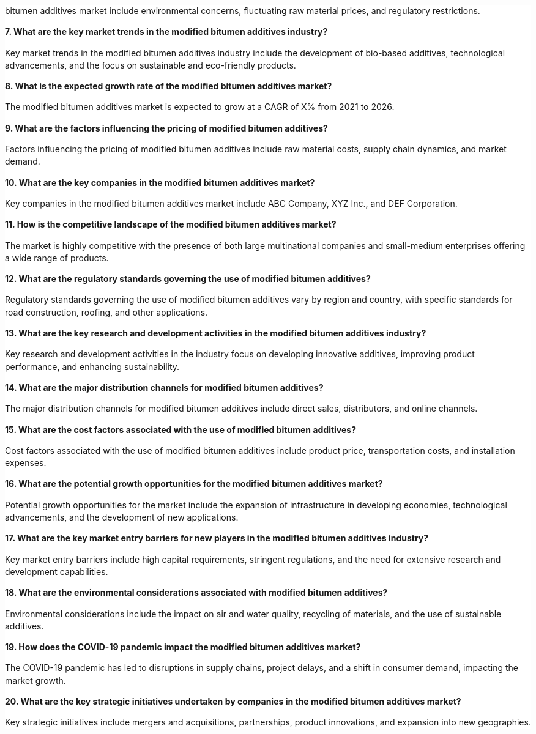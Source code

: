 bitumen additives market include environmental concerns, fluctuating raw material prices, and regulatory restrictions.</p><p><strong>7. What are the key market trends in the modified bitumen additives industry?</strong></p><p>Key market trends in the modified bitumen additives industry include the development of bio-based additives, technological advancements, and the focus on sustainable and eco-friendly products.</p><p><strong>8. What is the expected growth rate of the modified bitumen additives market?</strong></p><p>The modified bitumen additives market is expected to grow at a CAGR of X% from 2021 to 2026.</p><p><strong>9. What are the factors influencing the pricing of modified bitumen additives?</strong></p><p>Factors influencing the pricing of modified bitumen additives include raw material costs, supply chain dynamics, and market demand.</p><p><strong>10. What are the key companies in the modified bitumen additives market?</strong></p><p>Key companies in the modified bitumen additives market include ABC Company, XYZ Inc., and DEF Corporation.</p><p><strong>11. How is the competitive landscape of the modified bitumen additives market?</strong></p><p>The market is highly competitive with the presence of both large multinational companies and small-medium enterprises offering a wide range of products.</p><p><strong>12. What are the regulatory standards governing the use of modified bitumen additives?</strong></p><p>Regulatory standards governing the use of modified bitumen additives vary by region and country, with specific standards for road construction, roofing, and other applications.</p><p><strong>13. What are the key research and development activities in the modified bitumen additives industry?</strong></p><p>Key research and development activities in the industry focus on developing innovative additives, improving product performance, and enhancing sustainability.</p><p><strong>14. What are the major distribution channels for modified bitumen additives?</strong></p><p>The major distribution channels for modified bitumen additives include direct sales, distributors, and online channels.</p><p><strong>15. What are the cost factors associated with the use of modified bitumen additives?</strong></p><p>Cost factors associated with the use of modified bitumen additives include product price, transportation costs, and installation expenses.</p><p><strong>16. What are the potential growth opportunities for the modified bitumen additives market?</strong></p><p>Potential growth opportunities for the market include the expansion of infrastructure in developing economies, technological advancements, and the development of new applications.</p><p><strong>17. What are the key market entry barriers for new players in the modified bitumen additives industry?</strong></p><p>Key market entry barriers include high capital requirements, stringent regulations, and the need for extensive research and development capabilities.</p><p><strong>18. What are the environmental considerations associated with modified bitumen additives?</strong></p><p>Environmental considerations include the impact on air and water quality, recycling of materials, and the use of sustainable additives.</p><p><strong>19. How does the COVID-19 pandemic impact the modified bitumen additives market?</strong></p><p>The COVID-19 pandemic has led to disruptions in supply chains, project delays, and a shift in consumer demand, impacting the market growth.</p><p><strong>20. What are the key strategic initiatives undertaken by companies in the modified bitumen additives market?</strong></p><p>Key strategic initiatives include mergers and acquisitions, partnerships, product innovations, and expansion into new geographies.</p></body></html></strong></p>
